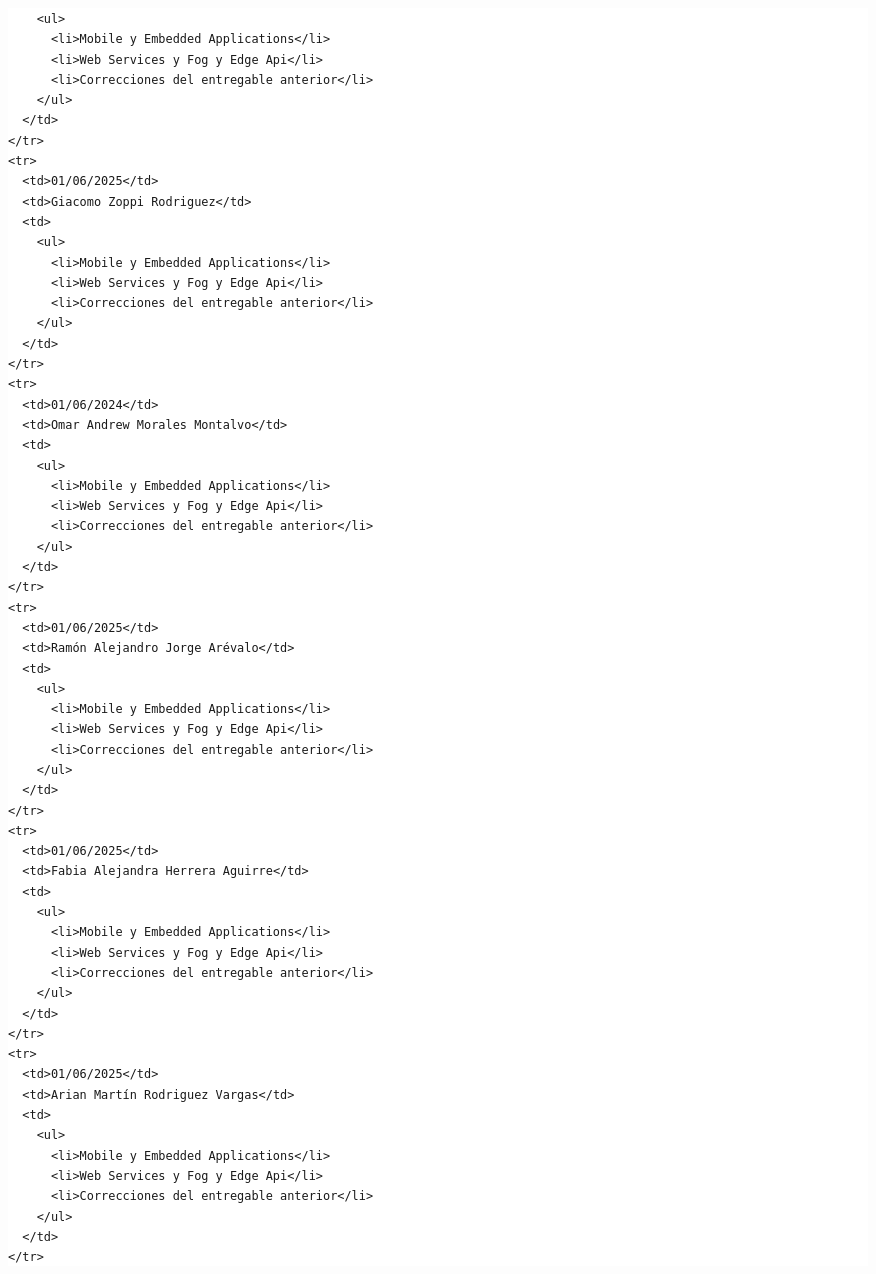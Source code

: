         <ul>
          <li>Mobile y Embedded Applications</li>
          <li>Web Services y Fog y Edge Api</li>
          <li>Correcciones del entregable anterior</li>
        </ul>
      </td>
    </tr>
    <tr>
      <td>01/06/2025</td>
      <td>Giacomo Zoppi Rodriguez</td>
      <td>
        <ul>
          <li>Mobile y Embedded Applications</li>
          <li>Web Services y Fog y Edge Api</li>
          <li>Correcciones del entregable anterior</li>
        </ul>
      </td>
    </tr>
    <tr>
      <td>01/06/2024</td>
      <td>Omar Andrew Morales Montalvo</td>
      <td>
        <ul>
          <li>Mobile y Embedded Applications</li>
          <li>Web Services y Fog y Edge Api</li>
          <li>Correcciones del entregable anterior</li>
        </ul>
      </td>
    </tr>
    <tr>
      <td>01/06/2025</td>
      <td>Ramón Alejandro Jorge Arévalo</td>
      <td>
        <ul>
          <li>Mobile y Embedded Applications</li>
          <li>Web Services y Fog y Edge Api</li>
          <li>Correcciones del entregable anterior</li>
        </ul>
      </td>
    </tr>
    <tr>
      <td>01/06/2025</td>
      <td>Fabia Alejandra Herrera Aguirre</td>
      <td>
        <ul>
          <li>Mobile y Embedded Applications</li>
          <li>Web Services y Fog y Edge Api</li>
          <li>Correcciones del entregable anterior</li>
        </ul>
      </td>
    </tr>
    <tr>
      <td>01/06/2025</td>
      <td>Arian Martín Rodriguez Vargas</td>
      <td>
        <ul>
          <li>Mobile y Embedded Applications</li>
          <li>Web Services y Fog y Edge Api</li>
          <li>Correcciones del entregable anterior</li>
        </ul>
      </td>
    </tr>
  </tbody>
</table>